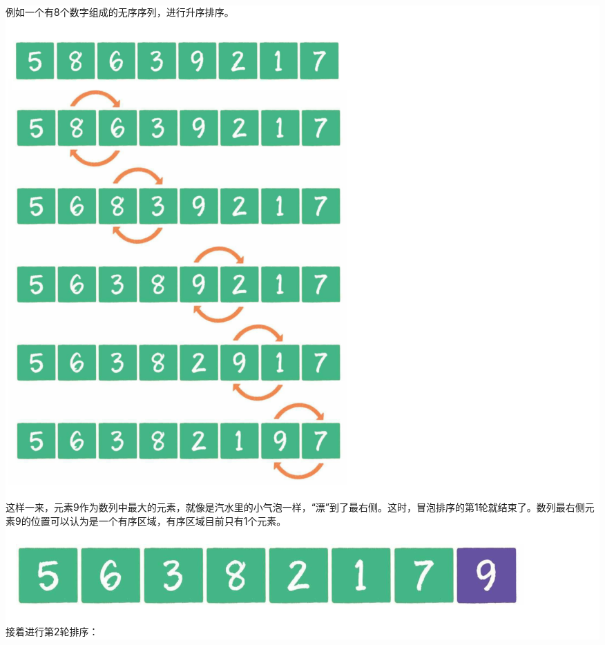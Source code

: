 例如一个有8个数字组成的无序序列，进行升序排序。

![](./img/C3/3-2/1.png)

这样一来，元素9作为数列中最大的元素，就像是汽水里的小气泡一样，“漂”到了最右侧。这时，冒泡排序的第1轮就结束了。数列最右侧元素9的位置可以认为是一个有序区域，有序区域目前只有1个元素。

![](./img/C3/3-2/2.png)

接着进行第2轮排序：
